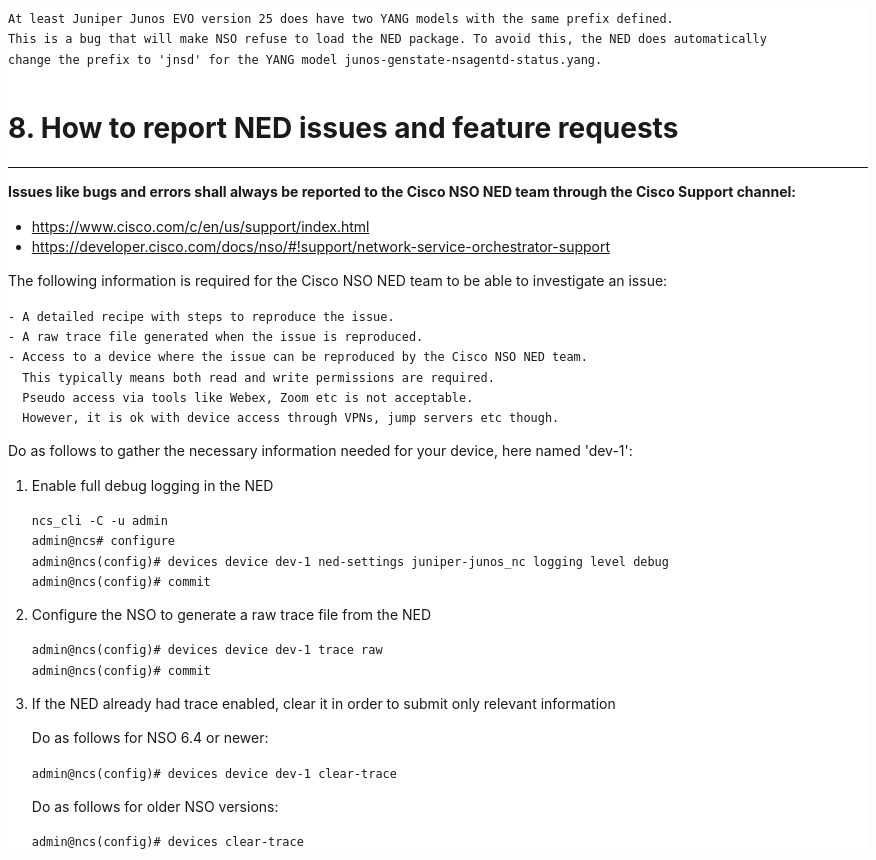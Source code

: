     At least Juniper Junos EVO version 25 does have two YANG models with the same prefix defined.
    This is a bug that will make NSO refuse to load the NED package. To avoid this, the NED does automatically
    change the prefix to 'jnsd' for the YANG model junos-genstate-nsagentd-status.yang.


# 8. How to report NED issues and feature requests
--------------------------------------------------

  **Issues like bugs and errors shall always be reported to the Cisco NSO NED team through
  the Cisco Support channel:**

  - <https://www.cisco.com/c/en/us/support/index.html>
  - <https://developer.cisco.com/docs/nso/#!support/network-service-orchestrator-support>

  The following information is required for the Cisco NSO NED team to be able
  to investigate an issue:

    - A detailed recipe with steps to reproduce the issue.
    - A raw trace file generated when the issue is reproduced.
    - Access to a device where the issue can be reproduced by the Cisco NSO NED team.
      This typically means both read and write permissions are required.
      Pseudo access via tools like Webex, Zoom etc is not acceptable.
      However, it is ok with device access through VPNs, jump servers etc though.

  Do as follows to gather the necessary information needed for your device, here named 'dev-1':

  1. Enable full debug logging in the NED

     ```
     ncs_cli -C -u admin
     admin@ncs# configure
     admin@ncs(config)# devices device dev-1 ned-settings juniper-junos_nc logging level debug
     admin@ncs(config)# commit
     ```

  2. Configure the NSO to generate a raw trace file from the NED

     ```
     admin@ncs(config)# devices device dev-1 trace raw
     admin@ncs(config)# commit
     ```

  3. If the NED already had trace enabled, clear it in order to submit only relevant information

     Do as follows for NSO 6.4 or newer:

     ```
     admin@ncs(config)# devices device dev-1 clear-trace
     ```

     Do as follows for older NSO versions:

     ```
     admin@ncs(config)# devices clear-trace
     ```
